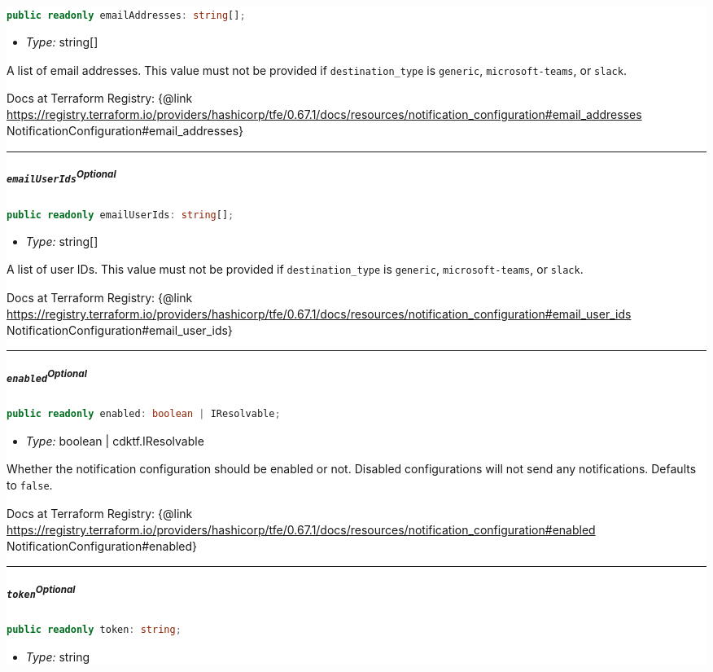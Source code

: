```typescript
public readonly emailAddresses: string[];
```

- *Type:* string[]

A list of email addresses. This value must not be provided if `destination_type` is `generic`, `microsoft-teams`, or `slack`.

Docs at Terraform Registry: {@link https://registry.terraform.io/providers/hashicorp/tfe/0.67.1/docs/resources/notification_configuration#email_addresses NotificationConfiguration#email_addresses}

---

##### `emailUserIds`<sup>Optional</sup> <a name="emailUserIds" id="@cdktf/provider-tfe.notificationConfiguration.NotificationConfigurationConfig.property.emailUserIds"></a>

```typescript
public readonly emailUserIds: string[];
```

- *Type:* string[]

A list of user IDs. This value must not be provided if `destination_type` is `generic`, `microsoft-teams`, or `slack`.

Docs at Terraform Registry: {@link https://registry.terraform.io/providers/hashicorp/tfe/0.67.1/docs/resources/notification_configuration#email_user_ids NotificationConfiguration#email_user_ids}

---

##### `enabled`<sup>Optional</sup> <a name="enabled" id="@cdktf/provider-tfe.notificationConfiguration.NotificationConfigurationConfig.property.enabled"></a>

```typescript
public readonly enabled: boolean | IResolvable;
```

- *Type:* boolean | cdktf.IResolvable

Whether the notification configuration should be enabled or not. Disabled configurations will not send any notifications. Defaults to `false`.

Docs at Terraform Registry: {@link https://registry.terraform.io/providers/hashicorp/tfe/0.67.1/docs/resources/notification_configuration#enabled NotificationConfiguration#enabled}

---

##### `token`<sup>Optional</sup> <a name="token" id="@cdktf/provider-tfe.notificationConfiguration.NotificationConfigurationConfig.property.token"></a>

```typescript
public readonly token: string;
```

- *Type:* string
